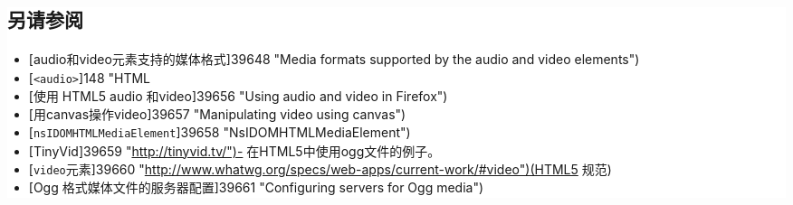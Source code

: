 


## 另请参阅<a name="See_also"></a>

* [audio和video元素支持的媒体格式]39648 "Media formats supported by the audio and video elements")
* [`<audio>`]148 "HTML <audio> 元素用于在文档中表示音频内容。 <audio> 元素可以包含多个音频资源， 这些音频资源可以使用 src 属性或者<source> 元素来进行描述； 浏览器将会选择最合适的一个来使用。对于不支持<audio>元素的浏览器，<audio>元素也可以作为浏览器不识别的内容加入到文档中。")
* [使用 HTML5 audio 和video]39656 "Using audio and video in Firefox")
* [用canvas操作video]39657 "Manipulating video using canvas")
* [`nsIDOMHTMLMediaElement`]39658 "NsIDOMHTMLMediaElement")
* [TinyVid]39659 "http://tinyvid.tv/")- 在HTML5中使用ogg文件的例子。
* [`video`元素]39660 "http://www.whatwg.org/specs/web-apps/current-work/#video")(HTML5 规范)
* [Ogg 格式媒体文件的服务器配置]39661 "Configuring servers for Ogg media")



